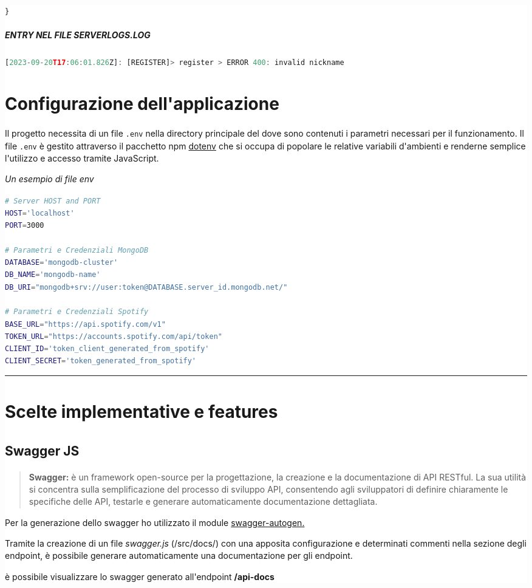```javascript
}
```
##### ENTRY NEL FILE SERVERLOGS.LOG
```javascript
[2023-09-20T17:06:01.826Z]: [REGISTER]> register > ERROR 400: invalid nickname
```

# Configurazione dell'applicazione
Il progetto necessita di un file `.env` nella directory principale del dove sono contenuti i
parametri necessari per il funzionamento.
Il file `.env` è gestito attraverso il pacchetto npm [dotenv](https://www.npmjs.com/package/dotenv)
che si occupa di popolare le relative variabili d'ambienti e renderne semplice l'utilizzo e accesso
tramite JavaScript.

*Un esempio di file env*

```sh
# Server HOST and PORT
HOST='localhost'
PORT=3000

# Parametri e Credenziali MongoDB
DATABASE='mongodb-cluster'
DB_NAME='mongodb-name'
DB_URI="mongodb+srv://user:token@DATABASE.server_id.mongodb.net/"

# Parametri e Credenziali Spotify
BASE_URL="https://api.spotify.com/v1"
TOKEN_URL="https://accounts.spotify.com/api/token"
CLIENT_ID='token_client_generated_from_spotify'
CLIENT_SECRET='token_generated_from_spotify'
```

---

# Scelte implementative e features
## Swagger JS
>**Swagger:** è un framework open-source per la progettazione, la creazione e la documentazione di API RESTful. La sua utilità si concentra sulla semplificazione del processo di sviluppo API, consentendo agli sviluppatori di definire chiaramente le specifiche delle API, testarle e generare automaticamente documentazione dettagliata.

Per la generazione dello swagger ho utilizzato il module <a href="https://www.npmjs.com/package/swagger-autogen">swagger-autogen.</a>

Tramite la creazione di un file *swagger.js* (/src/docs/) con una apposita configurazione e determinati commenti nella sezione degli endpoint, è possibile generare automaticamente una documentazione per gli endpoint.

è possibile visualizzare lo swagger generato all'endpoint **/api-docs**

